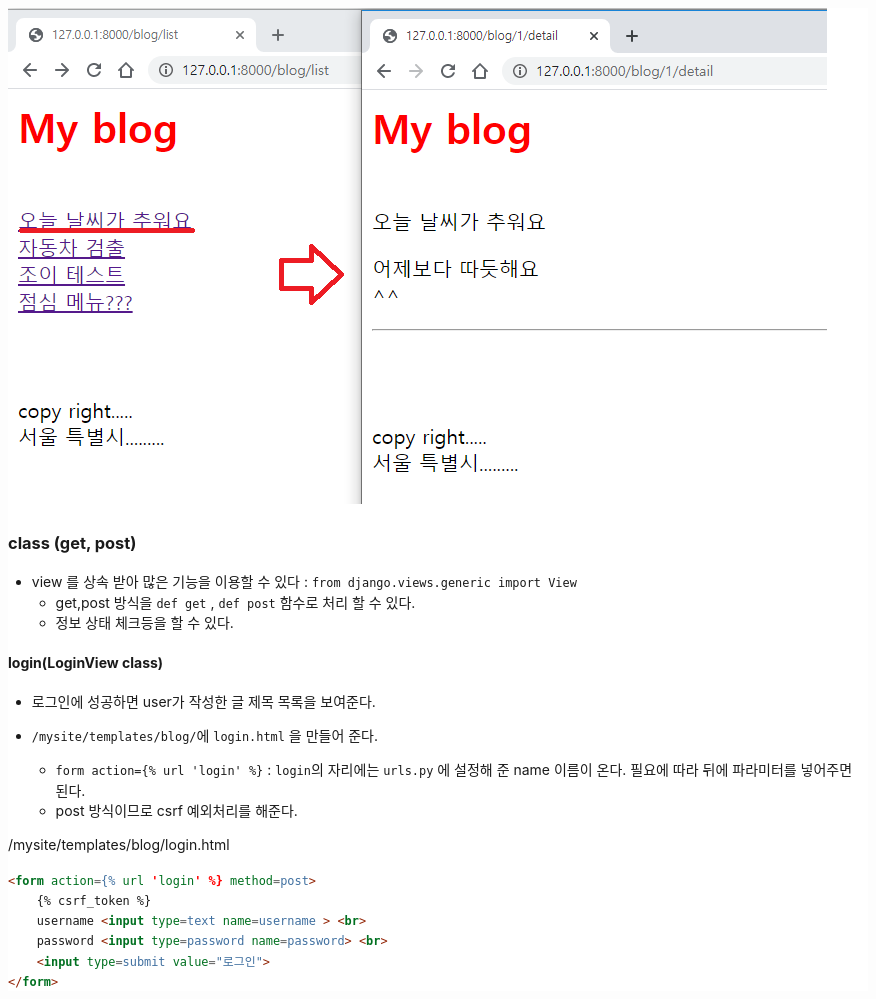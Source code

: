 ![d17](images/d17.png)



### class (get, post)

* view 를 상속 받아 많은 기능을 이용할 수 있다 :  `from django.views.generic import View`
  * get,post 방식을 `def get` , `def post` 함수로 처리 할 수 있다.
  * 정보 상태 체크등을 할 수 있다.



#### login(LoginView class)

* 로그인에 성공하면 user가 작성한 글 제목 목록을 보여준다.



* `/mysite/templates/blog/`에 `login.html` 을 만들어 준다.
  * `form action={% url 'login' %}`  : `login`의 자리에는 `urls.py` 에 설정해 준 name 이름이 온다. 필요에 따라 뒤에 파라미터를 넣어주면 된다.
  * post 방식이므로 csrf 예외처리를 해준다.

/mysite/templates/blog/login.html

```html
<form action={% url 'login' %} method=post>
    {% csrf_token %}
    username <input type=text name=username > <br>
    password <input type=password name=password> <br>
    <input type=submit value="로그인">
</form>
```
